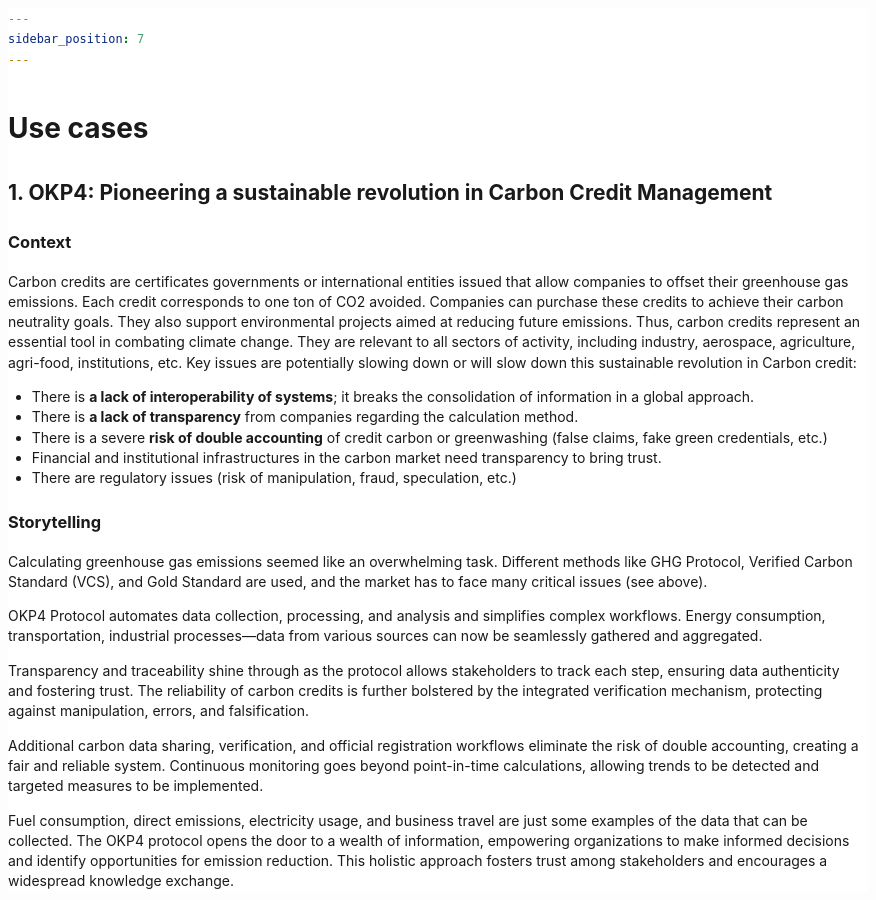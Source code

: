 ```yaml
---
sidebar_position: 7
---
```


# Use cases

## 1. OKP4: Pioneering a sustainable revolution in Carbon Credit Management

### Context

Carbon credits are certificates governments or international entities issued that allow companies to offset their greenhouse gas emissions. Each credit corresponds to one ton of CO2 avoided. Companies can purchase these credits to achieve their carbon neutrality goals. They also support environmental projects aimed at reducing future emissions. Thus, carbon credits represent an essential tool in combating climate change. They are relevant to all sectors of activity, including industry, aerospace, agriculture, agri-food, institutions, etc. Key issues are potentially slowing down or will slow down this sustainable revolution in Carbon credit:

- There is **a lack of interoperability of systems**; it breaks the consolidation of information in a global approach.
- There is **a lack of transparency** from companies regarding the calculation method.
- There is a severe **risk of double accounting** of credit carbon or greenwashing (false claims, fake green credentials, etc.)
- Financial and institutional infrastructures in the carbon market need transparency to bring trust.
- There are regulatory issues (risk of manipulation, fraud, speculation, etc.)

### Storytelling

Calculating greenhouse gas emissions seemed like an overwhelming task. Different methods like GHG Protocol, Verified Carbon Standard (VCS), and Gold Standard are used, and the market has to face many critical issues (see above).

OKP4 Protocol automates data collection, processing, and analysis and simplifies complex workflows. Energy consumption, transportation, industrial processes—data from various sources can now be seamlessly gathered and aggregated.

Transparency and traceability shine through as the protocol allows stakeholders to track each step, ensuring data authenticity and fostering trust. The reliability of carbon credits is further bolstered by the integrated verification mechanism, protecting against manipulation, errors, and falsification.

Additional carbon data sharing, verification, and official registration workflows eliminate the risk of double accounting, creating a fair and reliable system. Continuous monitoring goes beyond point-in-time calculations, allowing trends to be detected and targeted measures to be implemented.

Fuel consumption, direct emissions, electricity usage, and business travel are just some examples of the data that can be collected. The OKP4 protocol opens the door to a wealth of information, empowering organizations to make informed decisions and identify opportunities for emission reduction.
This holistic approach fosters trust among stakeholders and encourages a widespread knowledge exchange.
